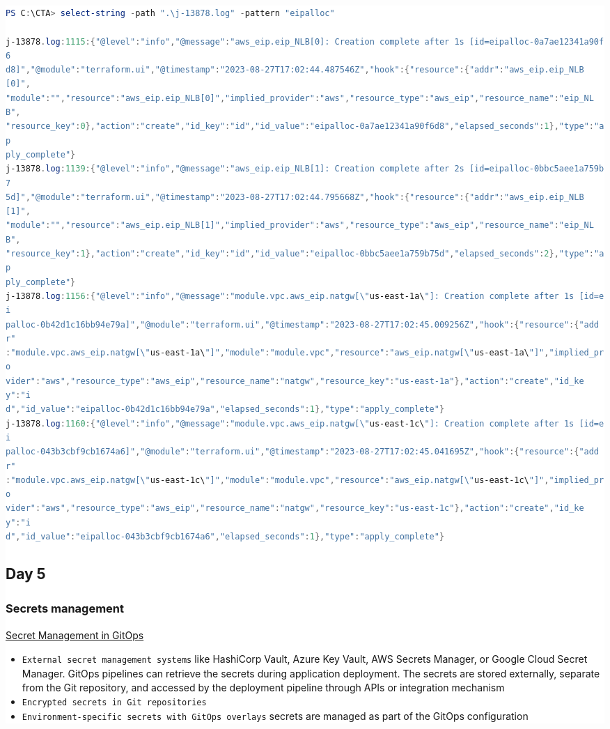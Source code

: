 ```powershell
PS C:\CTA> select-string -path ".\j-13878.log" -pattern "eipalloc"

j-13878.log:1115:{"@level":"info","@message":"aws_eip.eip_NLB[0]: Creation complete after 1s [id=eipalloc-0a7ae12341a90f6
d8]","@module":"terraform.ui","@timestamp":"2023-08-27T17:02:44.487546Z","hook":{"resource":{"addr":"aws_eip.eip_NLB[0]",
"module":"","resource":"aws_eip.eip_NLB[0]","implied_provider":"aws","resource_type":"aws_eip","resource_name":"eip_NLB",
"resource_key":0},"action":"create","id_key":"id","id_value":"eipalloc-0a7ae12341a90f6d8","elapsed_seconds":1},"type":"ap
ply_complete"}
j-13878.log:1139:{"@level":"info","@message":"aws_eip.eip_NLB[1]: Creation complete after 2s [id=eipalloc-0bbc5aee1a759b7
5d]","@module":"terraform.ui","@timestamp":"2023-08-27T17:02:44.795668Z","hook":{"resource":{"addr":"aws_eip.eip_NLB[1]",
"module":"","resource":"aws_eip.eip_NLB[1]","implied_provider":"aws","resource_type":"aws_eip","resource_name":"eip_NLB",
"resource_key":1},"action":"create","id_key":"id","id_value":"eipalloc-0bbc5aee1a759b75d","elapsed_seconds":2},"type":"ap
ply_complete"}
j-13878.log:1156:{"@level":"info","@message":"module.vpc.aws_eip.natgw[\"us-east-1a\"]: Creation complete after 1s [id=ei
palloc-0b42d1c16bb94e79a]","@module":"terraform.ui","@timestamp":"2023-08-27T17:02:45.009256Z","hook":{"resource":{"addr"
:"module.vpc.aws_eip.natgw[\"us-east-1a\"]","module":"module.vpc","resource":"aws_eip.natgw[\"us-east-1a\"]","implied_pro
vider":"aws","resource_type":"aws_eip","resource_name":"natgw","resource_key":"us-east-1a"},"action":"create","id_key":"i
d","id_value":"eipalloc-0b42d1c16bb94e79a","elapsed_seconds":1},"type":"apply_complete"}
j-13878.log:1160:{"@level":"info","@message":"module.vpc.aws_eip.natgw[\"us-east-1c\"]: Creation complete after 1s [id=ei
palloc-043b3cbf9cb1674a6]","@module":"terraform.ui","@timestamp":"2023-08-27T17:02:45.041695Z","hook":{"resource":{"addr"
:"module.vpc.aws_eip.natgw[\"us-east-1c\"]","module":"module.vpc","resource":"aws_eip.natgw[\"us-east-1c\"]","implied_pro
vider":"aws","resource_type":"aws_eip","resource_name":"natgw","resource_key":"us-east-1c"},"action":"create","id_key":"i
d","id_value":"eipalloc-043b3cbf9cb1674a6","elapsed_seconds":1},"type":"apply_complete"}
```

## Day 5

### Secrets management

[Secret Management in GitOps](https://argo-cd.readthedocs.io/en/stable/operator-manual/secret-management/)

- `External secret management systems` like HashiCorp Vault, Azure Key Vault, AWS Secrets Manager, or Google Cloud Secret Manager. GitOps pipelines can retrieve the secrets during application deployment. The secrets are stored externally, separate from the Git repository, and accessed by the deployment pipeline through APIs or integration mechanism
- `Encrypted secrets in Git repositories`
- `Environment-specific secrets with GitOps overlays` secrets are managed as part of the GitOps configuration
